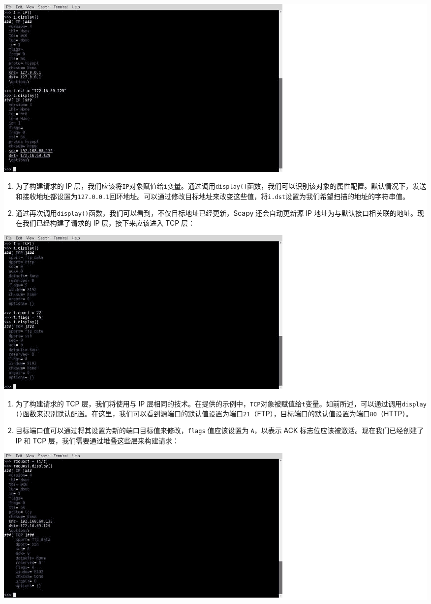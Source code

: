 ![](img/00048.jpeg)

1.  为了构建请求的 IP 层，我们应该将`IP`对象赋值给`i`变量。通过调用`display()`函数，我们可以识别该对象的属性配置。默认情况下，发送和接收地址都设置为`127.0.0.1`回环地址。可以通过修改目标地址来改变这些值，将`i.dst`设置为我们希望扫描的地址的字符串值。

1.  通过再次调用`display()`函数，我们可以看到，不仅目标地址已经更新，Scapy 还会自动更新源 IP 地址为与默认接口相关联的地址。现在我们已经构建了请求的 IP 层，接下来应该进入 TCP 层：

![](img/00429.jpeg)

1.  为了构建请求的 TCP 层，我们将使用与 IP 层相同的技术。在提供的示例中，`TCP`对象被赋值给`t`变量。如前所述，可以通过调用`display()`函数来识别默认配置。在这里，我们可以看到源端口的默认值设置为端口`21`（FTP），目标端口的默认值设置为端口`80`（HTTP）。

1.  目标端口值可以通过将其设置为新的端口目标值来修改，`flags` 值应该设置为 `A`，以表示 ACK 标志位应该被激活。现在我们已经创建了 IP 和 TCP 层，我们需要通过堆叠这些层来构建请求：

![](img/00123.jpeg)